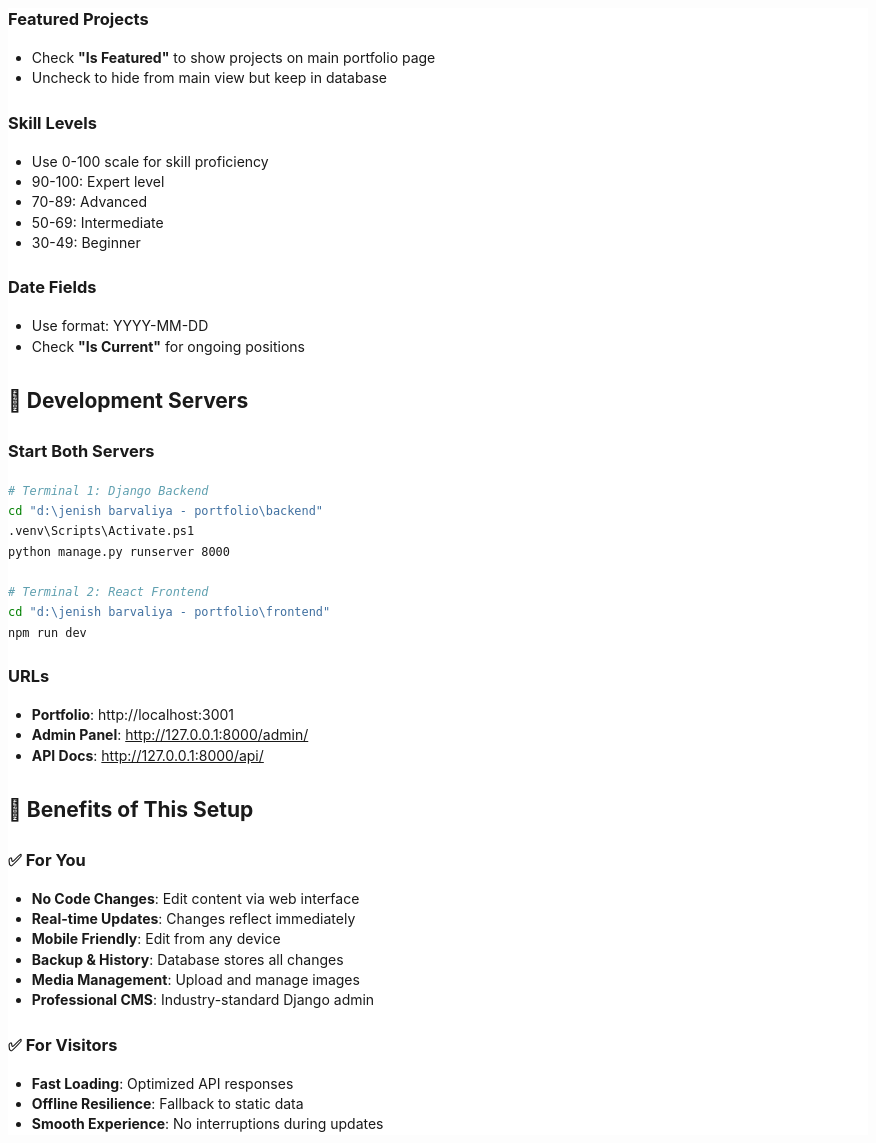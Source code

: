 ### **Featured Projects**
- Check **"Is Featured"** to show projects on main portfolio page
- Uncheck to hide from main view but keep in database

### **Skill Levels**
- Use 0-100 scale for skill proficiency
- 90-100: Expert level
- 70-89: Advanced
- 50-69: Intermediate
- 30-49: Beginner

### **Date Fields**
- Use format: YYYY-MM-DD
- Check **"Is Current"** for ongoing positions

## 🔧 **Development Servers**

### **Start Both Servers**
```bash
# Terminal 1: Django Backend
cd "d:\jenish barvaliya - portfolio\backend"
.venv\Scripts\Activate.ps1
python manage.py runserver 8000

# Terminal 2: React Frontend  
cd "d:\jenish barvaliya - portfolio\frontend"
npm run dev
```

### **URLs**
- **Portfolio**: http://localhost:3001
- **Admin Panel**: http://127.0.0.1:8000/admin/
- **API Docs**: http://127.0.0.1:8000/api/

## 🎯 **Benefits of This Setup**

### **✅ For You**
- **No Code Changes**: Edit content via web interface
- **Real-time Updates**: Changes reflect immediately
- **Mobile Friendly**: Edit from any device
- **Backup & History**: Database stores all changes
- **Media Management**: Upload and manage images
- **Professional CMS**: Industry-standard Django admin

### **✅ For Visitors**
- **Fast Loading**: Optimized API responses
- **Offline Resilience**: Fallback to static data
- **Smooth Experience**: No interruptions during updates
